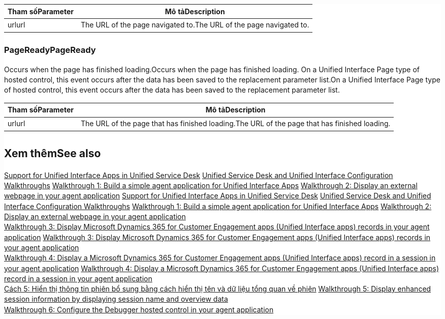 | <span data-ttu-id="5752d-353">Tham số</span><span class="sxs-lookup"><span data-stu-id="5752d-353">Parameter</span></span> | <span data-ttu-id="5752d-354">Mô tả</span><span class="sxs-lookup"><span data-stu-id="5752d-354">Description</span></span>                       |
|-----------|-----------------------------------|
| <span data-ttu-id="5752d-355">url</span><span class="sxs-lookup"><span data-stu-id="5752d-355">url</span></span>       | <span data-ttu-id="5752d-356">The URL of the page navigated to.</span><span class="sxs-lookup"><span data-stu-id="5752d-356">The URL of the page navigated to.</span></span> |

### <a name="pageready"></a><span data-ttu-id="5752d-357">PageReady</span><span class="sxs-lookup"><span data-stu-id="5752d-357">PageReady</span></span>

<span data-ttu-id="5752d-358">Occurs when the page has finished loading.</span><span class="sxs-lookup"><span data-stu-id="5752d-358">Occurs when the page has finished loading.</span></span> <span data-ttu-id="5752d-359">On a Unified Interface Page type of hosted control, this event occurs after the data has been saved to the replacement parameter list.</span><span class="sxs-lookup"><span data-stu-id="5752d-359">On a Unified Interface Page type of hosted control, this event occurs after the data has been saved to the replacement parameter list.</span></span>

| <span data-ttu-id="5752d-360">Tham số</span><span class="sxs-lookup"><span data-stu-id="5752d-360">Parameter</span></span> | <span data-ttu-id="5752d-361">Mô tả</span><span class="sxs-lookup"><span data-stu-id="5752d-361">Description</span></span>                                    |
|-----------|------------------------------------------------|
| <span data-ttu-id="5752d-362">url</span><span class="sxs-lookup"><span data-stu-id="5752d-362">url</span></span>       | <span data-ttu-id="5752d-363">The URL of the page that has finished loading.</span><span class="sxs-lookup"><span data-stu-id="5752d-363">The URL of the page that has finished loading.</span></span> |

## <a name="see-also"></a><span data-ttu-id="5752d-364">Xem thêm</span><span class="sxs-lookup"><span data-stu-id="5752d-364">See also</span></span>

<span data-ttu-id="5752d-365">[Support for Unified Interface Apps in Unified Service Desk](../unified-service-desk/admin/Support-unified-interfaces-apps-usd.md)
[Unified Service Desk and Unified Interface Configuration Walkthroughs](../unified-service-desk/unified-service-desk-unified-interface-configuration-walkthroughs.md)
[Walkthrough 1: Build a simple agent application for Unified Interface Apps](../unified-service-desk/walkthrough1-unified-interface-build-a-simple-agent-application.md) 
[Walkthrough 2: Display an external webpage in your agent application](../unified-service-desk/walkthrough2-unified-interface-display-an-external-webpage-in-your-agent-application.md) </span><span class="sxs-lookup"><span data-stu-id="5752d-365">[Support for Unified Interface Apps in Unified Service Desk](../unified-service-desk/admin/Support-unified-interfaces-apps-usd.md)
[Unified Service Desk and Unified Interface Configuration Walkthroughs](../unified-service-desk/unified-service-desk-unified-interface-configuration-walkthroughs.md)
[Walkthrough 1: Build a simple agent application for Unified Interface Apps](../unified-service-desk/walkthrough1-unified-interface-build-a-simple-agent-application.md) 
[Walkthrough 2: Display an external webpage in your agent application](../unified-service-desk/walkthrough2-unified-interface-display-an-external-webpage-in-your-agent-application.md) </span></span>  
<span data-ttu-id="5752d-366">[Walkthrough 3: Display Microsoft Dynamics 365 for Customer Engagement apps (Unified Interface apps) records in your agent application](../unified-service-desk/walkthrough3-unified-interface-display-microsoft-dynamics-365-records-in-your-agent-application.md) </span><span class="sxs-lookup"><span data-stu-id="5752d-366">[Walkthrough 3: Display Microsoft Dynamics 365 for Customer Engagement apps (Unified Interface apps) records in your agent application](../unified-service-desk/walkthrough3-unified-interface-display-microsoft-dynamics-365-records-in-your-agent-application.md) </span></span>  
<span data-ttu-id="5752d-367">[Walkthrough 4: Display a Microsoft Dynamics 365 for Customer Engagement apps (Unified Interface apps) record in a session in your agent application](../unified-service-desk/walkthrough4-unified-interface-display-dynamics-365-record-session-agent-application.md) </span><span class="sxs-lookup"><span data-stu-id="5752d-367">[Walkthrough 4: Display a Microsoft Dynamics 365 for Customer Engagement apps (Unified Interface apps) record in a session in your agent application](../unified-service-desk/walkthrough4-unified-interface-display-dynamics-365-record-session-agent-application.md) </span></span>  
<span data-ttu-id="5752d-368">[Cách 5: Hiển thị thông tin phiên bổ sung bằng cách hiển thị tên và dữ liệu tổng quan về phiên](../unified-service-desk/walkthrough5-unified-interface-display-enhanced-session-information-displaying-session-name-overview-data.md) </span><span class="sxs-lookup"><span data-stu-id="5752d-368">[Walkthrough 5: Display enhanced session information by displaying session name and overview data](../unified-service-desk/walkthrough5-unified-interface-display-enhanced-session-information-displaying-session-name-overview-data.md) </span></span>  
<span data-ttu-id="5752d-369">[Walkthrough 6: Configure the Debugger hosted control in your agent application](../unified-service-desk/walkthrough6-unified-interface-configure-debugger-hosted-control-agent-application.md)